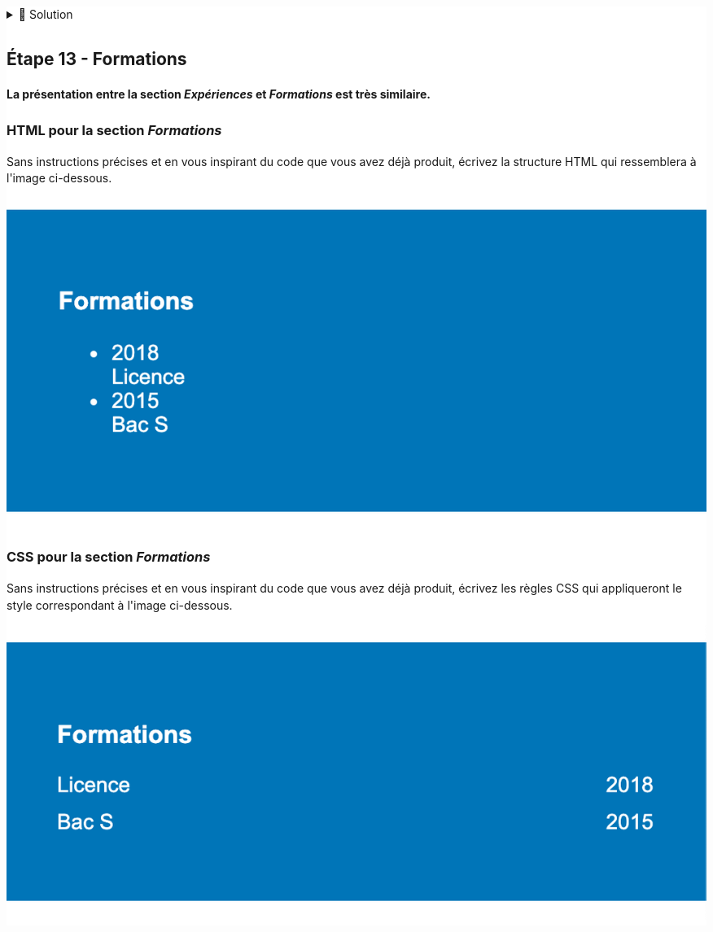 <details><summary>👀 Solution</summary></details>

## Étape 13 - Formations

**La présentation entre la section _Expériences_ et _Formations_ est très similaire.**

### HTML pour la section _Formations_

Sans instructions précises et en vous inspirant du code que vous avez déjà produit, écrivez la structure HTML qui ressemblera à l'image ci-dessous.

![Formations](./assets/etape_formations.png)

### CSS pour la section _Formations_

Sans instructions précises et en vous inspirant du code que vous avez déjà produit, écrivez les règles CSS qui appliqueront le style correspondant à l'image ci-dessous.

![Formations avec CSS](./assets/etape_formations_css.png)
